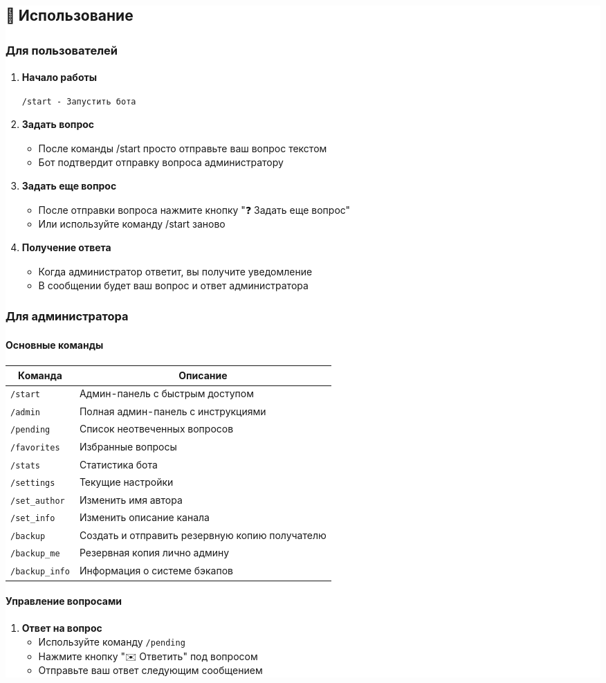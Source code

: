 ## 📖 Использование

### Для пользователей

1. **Начало работы**
   ```
   /start - Запустить бота
   ```
   
2. **Задать вопрос**
   - После команды /start просто отправьте ваш вопрос текстом
   - Бот подтвердит отправку вопроса администратору
   
3. **Задать еще вопрос**
   - После отправки вопроса нажмите кнопку "❓ Задать еще вопрос"
   - Или используйте команду /start заново

4. **Получение ответа**
   - Когда администратор ответит, вы получите уведомление
   - В сообщении будет ваш вопрос и ответ администратора

### Для администратора

#### Основные команды

| Команда | Описание |
|---------|----------|
| `/start` | Админ-панель с быстрым доступом |
| `/admin` | Полная админ-панель с инструкциями |
| `/pending` | Список неотвеченных вопросов |
| `/favorites` | Избранные вопросы |
| `/stats` | Статистика бота |
| `/settings` | Текущие настройки |
| `/set_author` | Изменить имя автора |
| `/set_info` | Изменить описание канала |
| `/backup` | Создать и отправить резервную копию получателю |
| `/backup_me` | Резервная копия лично админу |
| `/backup_info` | Информация о системе бэкапов |

#### Управление вопросами

1. **Ответ на вопрос**
   - Используйте команду `/pending`
   - Нажмите кнопку "✉️ Ответить" под вопросом
   - Отправьте ваш ответ следующим сообщением
   
